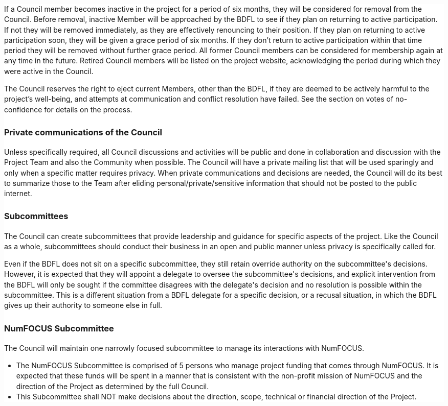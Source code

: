 If a Council member becomes inactive in the project for a period of six months,
they will be considered for removal from the Council. Before removal, inactive
Member will be approached by the BDFL to see if they plan on returning to
active participation. If not they will be removed immediately, as they
are effectively renouncing to their position.
If they plan on returning to active participation soon, they will be
given a grace period of six months. If they don’t return to active participation
within that time period they will be removed without
further grace period. All former Council members can be considered for
membership again at any time in the future.
Retired Council members will be listed on the project website, acknowledging
the period during which they were active in the Council.

The Council reserves the right to eject current Members, other than the BDFL,
if they are deemed to be actively harmful to the project’s well-being, and
attempts at communication and conflict resolution have failed. See
the section on votes of no-confidence for details on the process.

### Private communications of the Council

Unless specifically required, all Council discussions and activities will be
public and done in collaboration and discussion with the Project Team
and also the Community when possible.
The Council will have a private mailing list that will be used
sparingly and only when a specific matter requires privacy. When private
communications and decisions are needed, the Council will do its best to
summarize those to the Team after eliding personal/private/sensitive
information that should not be posted to the public internet.

### Subcommittees

The Council can create subcommittees that provide leadership and guidance for
specific aspects of the project. Like the Council as a whole, subcommittees
should conduct their business in an open and public manner unless privacy is
specifically called for.

Even if the BDFL does not sit on a specific subcommittee, they still retain
override authority on the subcommittee's decisions. However, it is expected that
they will appoint a delegate to oversee the subcommittee's decisions, and
explicit intervention from the BDFL will only be sought if the committee
disagrees with the delegate's decision and no resolution is possible within the
subcommittee. This is a different situation from a BDFL delegate for a specific
decision, or a recusal situation, in which the BDFL gives up their authority
to someone else in full.

### NumFOCUS Subcommittee

The Council will maintain one narrowly focused subcommittee to manage its
interactions with NumFOCUS.

- The NumFOCUS Subcommittee is comprised of 5 persons who manage project
  funding that comes through NumFOCUS. It is expected that these funds will
  be spent in a manner that is consistent with the non-profit mission of
  NumFOCUS and the direction of the Project as determined by the full
  Council.
- This Subcommittee shall NOT make decisions about the direction, scope,
  technical or financial direction of the Project.
